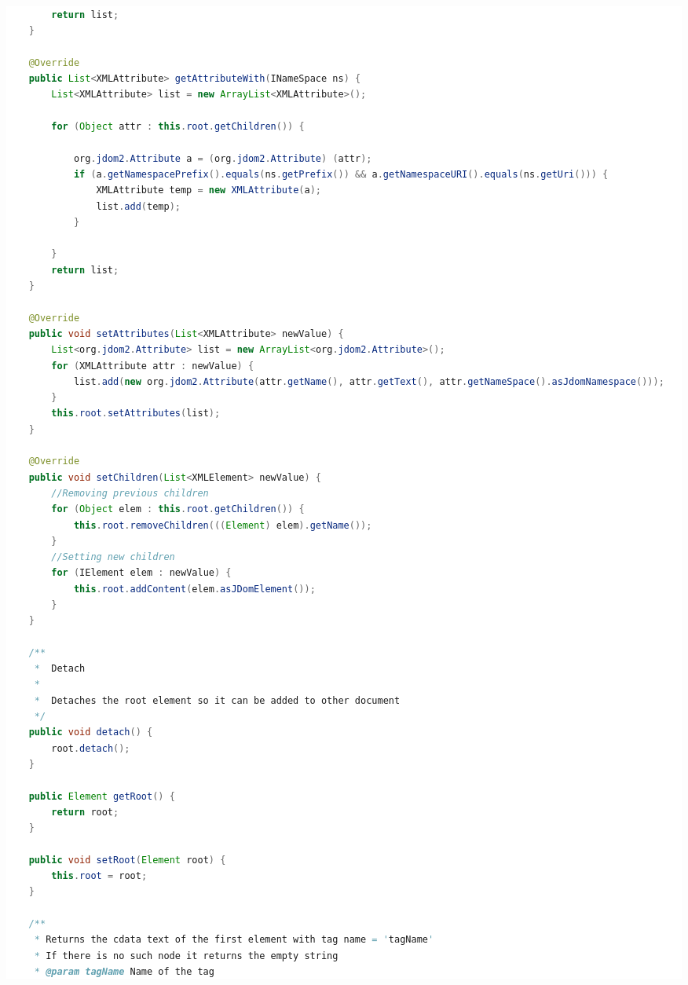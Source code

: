 ```java
        return list;
    }

    @Override
    public List<XMLAttribute> getAttributeWith(INameSpace ns) {
        List<XMLAttribute> list = new ArrayList<XMLAttribute>();

        for (Object attr : this.root.getChildren()) {

            org.jdom2.Attribute a = (org.jdom2.Attribute) (attr);
            if (a.getNamespacePrefix().equals(ns.getPrefix()) && a.getNamespaceURI().equals(ns.getUri())) {
                XMLAttribute temp = new XMLAttribute(a);
                list.add(temp);
            }

        }
        return list;
    }

    @Override
    public void setAttributes(List<XMLAttribute> newValue) {
        List<org.jdom2.Attribute> list = new ArrayList<org.jdom2.Attribute>();
        for (XMLAttribute attr : newValue) {
            list.add(new org.jdom2.Attribute(attr.getName(), attr.getText(), attr.getNameSpace().asJdomNamespace()));
        }
        this.root.setAttributes(list);
    }

    @Override
    public void setChildren(List<XMLElement> newValue) {
        //Removing previous children
        for (Object elem : this.root.getChildren()) {
            this.root.removeChildren(((Element) elem).getName());
        }
        //Setting new children
        for (IElement elem : newValue) {
            this.root.addContent(elem.asJDomElement());
        }
    }

    /**
     *	Detach
     *
     *	Detaches the root element so it can be added to other document
     */
    public void detach() {
        root.detach();
    }

    public Element getRoot() {
        return root;
    }

    public void setRoot(Element root) {
        this.root = root;
    }

    /**
     * Returns the cdata text of the first element with tag name = 'tagName'
     * If there is no such node it returns the empty string
     * @param tagName Name of the tag
```